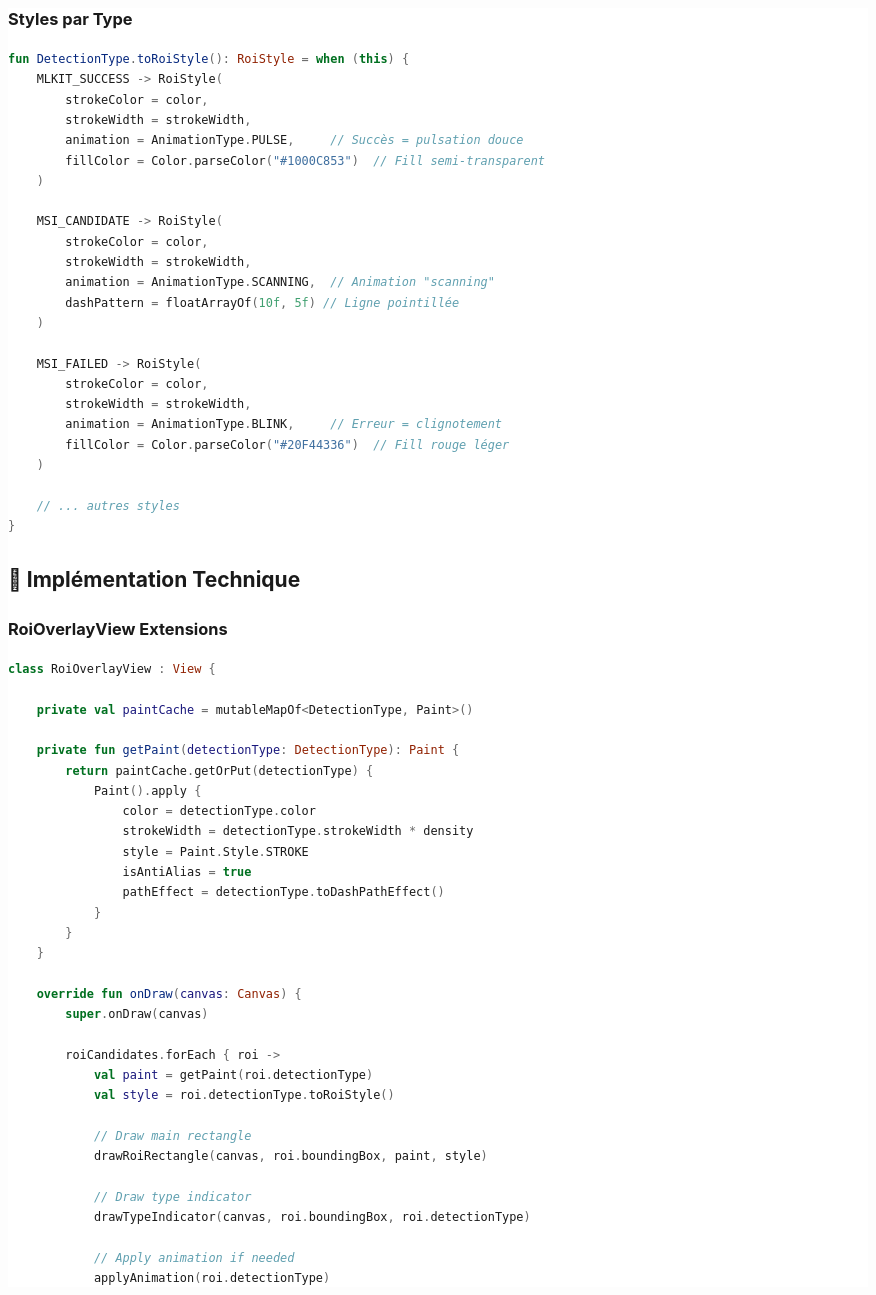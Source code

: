 ### Styles par Type
```kotlin
fun DetectionType.toRoiStyle(): RoiStyle = when (this) {
    MLKIT_SUCCESS -> RoiStyle(
        strokeColor = color,
        strokeWidth = strokeWidth,
        animation = AnimationType.PULSE,     // Succès = pulsation douce
        fillColor = Color.parseColor("#1000C853")  // Fill semi-transparent
    )
    
    MSI_CANDIDATE -> RoiStyle(
        strokeColor = color,
        strokeWidth = strokeWidth, 
        animation = AnimationType.SCANNING,  // Animation "scanning"
        dashPattern = floatArrayOf(10f, 5f) // Ligne pointillée
    )
    
    MSI_FAILED -> RoiStyle(
        strokeColor = color,
        strokeWidth = strokeWidth,
        animation = AnimationType.BLINK,     // Erreur = clignotement
        fillColor = Color.parseColor("#20F44336")  // Fill rouge léger
    )
    
    // ... autres styles
}
```

## 🔧 Implémentation Technique

### RoiOverlayView Extensions
```kotlin
class RoiOverlayView : View {
    
    private val paintCache = mutableMapOf<DetectionType, Paint>()
    
    private fun getPaint(detectionType: DetectionType): Paint {
        return paintCache.getOrPut(detectionType) {
            Paint().apply {
                color = detectionType.color
                strokeWidth = detectionType.strokeWidth * density
                style = Paint.Style.STROKE
                isAntiAlias = true
                pathEffect = detectionType.toDashPathEffect()
            }
        }
    }
    
    override fun onDraw(canvas: Canvas) {
        super.onDraw(canvas)
        
        roiCandidates.forEach { roi ->
            val paint = getPaint(roi.detectionType)
            val style = roi.detectionType.toRoiStyle()
            
            // Draw main rectangle
            drawRoiRectangle(canvas, roi.boundingBox, paint, style)
            
            // Draw type indicator
            drawTypeIndicator(canvas, roi.boundingBox, roi.detectionType)
            
            // Apply animation if needed
            applyAnimation(roi.detectionType)
```